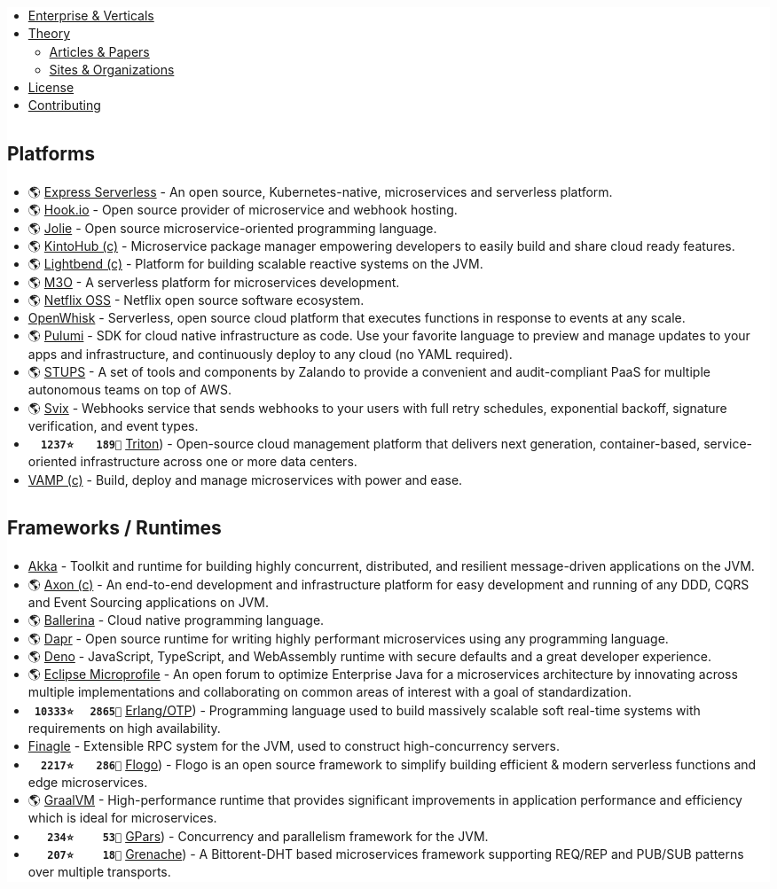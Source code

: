 - [Enterprise & Verticals](#enterprise--verticals)
- [Theory](#theory)
  - [Articles & Papers](#articles--papers)
  - [Sites & Organizations](#sites--organizations)
- [License](#license)
- [Contributing](#contributing)

## Platforms

- 🌎 [Express Serverless](www.express-serverless.io/) - An open source, Kubernetes-native, microservices and serverless platform.
- 🌎 [Hook.io](https://hook.io) - Open source provider of microservice and webhook hosting.
- 🌎 [Jolie](https://jolie-lang.org) - Open source microservice-oriented programming language.
- 🌎 [KintoHub (c)](https://www.kintohub.com) - Microservice package manager empowering developers to easily build and share cloud ready features.
- 🌎 [Lightbend (c)](https://www.lightbend.com/) - Platform for building scalable reactive systems on the JVM.
- 🌎 [M3O](https://micro.mu/) - A serverless platform for microservices development.
- 🌎 [Netflix OSS](https://netflix.github.io/) - Netflix open source software ecosystem.
- [OpenWhisk](https://openwhisk.org/) - Serverless, open source cloud platform that executes functions in response to events at any scale.
- 🌎 [Pulumi](https://pulumi.io/) - SDK for cloud native infrastructure as code. Use your favorite language to preview and manage updates to your apps and infrastructure, and continuously deploy to any cloud (no YAML required).
- 🌎 [STUPS](https://stups.io/) - A set of tools and components by Zalando to provide a convenient and audit-compliant PaaS for multiple autonomous teams on top of AWS.
- 🌎 [Svix](https://svix.com) - Webhooks service that sends webhooks to your users with full retry schedules, exponential backoff, signature verification, and event types.
- <b><code>&nbsp;&nbsp;1237⭐</code></b> <b><code>&nbsp;&nbsp;&nbsp;189🍴</code></b> [Triton](https://github.com/joyent/triton)) - Open-source cloud management platform that delivers next generation, container-based, service-oriented infrastructure across one or more data centers.
- [VAMP (c)](https://vamp.io/) - Build, deploy and manage microservices with power and ease.

## Frameworks / Runtimes

- [Akka](http://akka.io/) - Toolkit and runtime for building highly concurrent, distributed, and resilient message-driven applications on the JVM.
- 🌎 [Axon (c)](https://axoniq.io/) - An end-to-end development and infrastructure platform for easy development and running of any DDD, CQRS and Event Sourcing applications on JVM.
- 🌎 [Ballerina](https://ballerina.io) - Cloud native programming language.
- 🌎 [Dapr](https://dapr.io) - Open source runtime for writing highly performant microservices using any programming language.
- 🌎 [Deno](https://deno.land/) - JavaScript, TypeScript, and WebAssembly runtime with secure defaults and a great developer experience.
- 🌎 [Eclipse Microprofile](microprofile.io/) - An open forum to optimize Enterprise Java for a microservices architecture by innovating across multiple implementations and collaborating on common areas of interest with a goal of standardization.
- <b><code>&nbsp;10333⭐</code></b> <b><code>&nbsp;&nbsp;2865🍴</code></b> [Erlang/OTP](https://github.com/erlang/otp)) - Programming language used to build massively scalable soft real-time systems with requirements on high availability.
- [Finagle](http://twitter.github.io/finagle) - Extensible RPC system for the JVM, used to construct high-concurrency servers.
- <b><code>&nbsp;&nbsp;2217⭐</code></b> <b><code>&nbsp;&nbsp;&nbsp;286🍴</code></b> [Flogo](https://github.com/TIBCOSoftware/flogo)) - Flogo is an open source framework to simplify building efficient & modern serverless functions and edge microservices.
- 🌎 [GraalVM](https://www.graalvm.org/) - High-performance runtime that provides significant improvements in application performance and efficiency which is ideal for microservices.
- <b><code>&nbsp;&nbsp;&nbsp;234⭐</code></b> <b><code>&nbsp;&nbsp;&nbsp;&nbsp;53🍴</code></b> [GPars](https://github.com/GPars/GPars)) - Concurrency and parallelism framework for the JVM.
- <b><code>&nbsp;&nbsp;&nbsp;207⭐</code></b> <b><code>&nbsp;&nbsp;&nbsp;&nbsp;18🍴</code></b> [Grenache](https://github.com/bitfinexcom/grenache)) - A Bittorent-DHT based microservices framework supporting REQ/REP and PUB/SUB patterns over multiple transports.